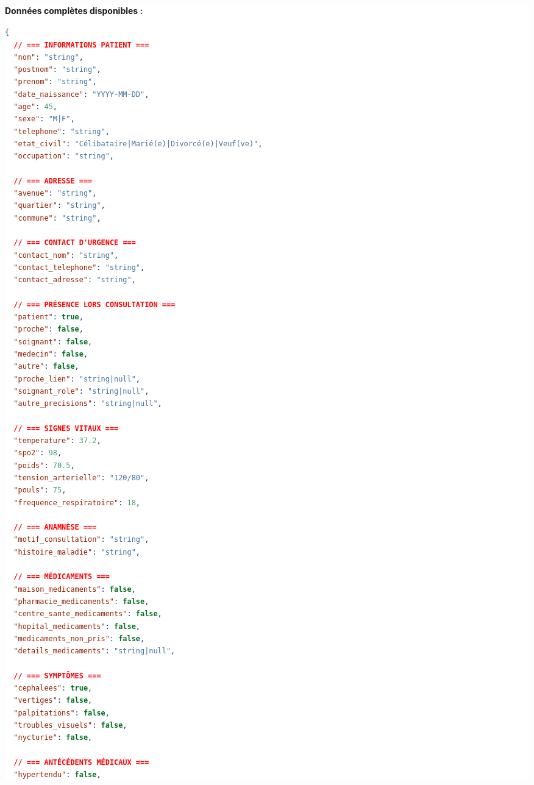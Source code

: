 **Données complètes disponibles :**

```json
{
  // === INFORMATIONS PATIENT ===
  "nom": "string",
  "postnom": "string", 
  "prenom": "string",
  "date_naissance": "YYYY-MM-DD",
  "age": 45,
  "sexe": "M|F",
  "telephone": "string",
  "etat_civil": "Célibataire|Marié(e)|Divorcé(e)|Veuf(ve)",
  "occupation": "string",
  
  // === ADRESSE ===
  "avenue": "string",
  "quartier": "string", 
  "commune": "string",
  
  // === CONTACT D'URGENCE ===
  "contact_nom": "string",
  "contact_telephone": "string",
  "contact_adresse": "string",
  
  // === PRÉSENCE LORS CONSULTATION ===
  "patient": true,
  "proche": false,
  "soignant": false,
  "medecin": false,
  "autre": false,
  "proche_lien": "string|null",
  "soignant_role": "string|null",
  "autre_precisions": "string|null",
  
  // === SIGNES VITAUX ===
  "temperature": 37.2,
  "spo2": 98,
  "poids": 70.5,
  "tension_arterielle": "120/80",
  "pouls": 75,
  "frequence_respiratoire": 18,
  
  // === ANAMNÈSE ===
  "motif_consultation": "string",
  "histoire_maladie": "string",
  
  // === MÉDICAMENTS ===
  "maison_medicaments": false,
  "pharmacie_medicaments": false,
  "centre_sante_medicaments": false,
  "hopital_medicaments": false,
  "medicaments_non_pris": false,
  "details_medicaments": "string|null",
  
  // === SYMPTÔMES ===
  "cephalees": true,
  "vertiges": false,
  "palpitations": false,
  "troubles_visuels": false,
  "nycturie": false,
  
  // === ANTÉCÉDENTS MÉDICAUX ===
  "hypertendu": false,
```